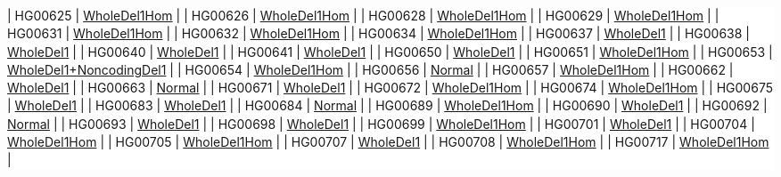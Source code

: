 | HG00625  | [WholeDel1Hom](https://raw.githubusercontent.com/sbslee/1kgp-pgx-paper/main/plot/GSTM1/05/HG00625_NYGC.png)            |
| HG00626  | [WholeDel1Hom](https://raw.githubusercontent.com/sbslee/1kgp-pgx-paper/main/plot/GSTM1/05/HG00626_NYGC.png)            |
| HG00628  | [WholeDel1Hom](https://raw.githubusercontent.com/sbslee/1kgp-pgx-paper/main/plot/GSTM1/05/HG00628_NYGC.png)            |
| HG00629  | [WholeDel1Hom](https://raw.githubusercontent.com/sbslee/1kgp-pgx-paper/main/plot/GSTM1/05/HG00629_NYGC.png)            |
| HG00631  | [WholeDel1Hom](https://raw.githubusercontent.com/sbslee/1kgp-pgx-paper/main/plot/GSTM1/08/HG00631_NYGC.png)            |
| HG00632  | [WholeDel1Hom](https://raw.githubusercontent.com/sbslee/1kgp-pgx-paper/main/plot/GSTM1/08/HG00632_NYGC.png)            |
| HG00634  | [WholeDel1Hom](https://raw.githubusercontent.com/sbslee/1kgp-pgx-paper/main/plot/GSTM1/05/HG00634_NYGC.png)            |
| HG00637  | [WholeDel1](https://raw.githubusercontent.com/sbslee/1kgp-pgx-paper/main/plot/GSTM1/05/HG00637_NYGC.png)               |
| HG00638  | [WholeDel1](https://raw.githubusercontent.com/sbslee/1kgp-pgx-paper/main/plot/GSTM1/05/HG00638_NYGC.png)               |
| HG00640  | [WholeDel1](https://raw.githubusercontent.com/sbslee/1kgp-pgx-paper/main/plot/GSTM1/05/HG00640_NYGC.png)               |
| HG00641  | [WholeDel1](https://raw.githubusercontent.com/sbslee/1kgp-pgx-paper/main/plot/GSTM1/05/HG00641_NYGC.png)               |
| HG00650  | [WholeDel1](https://raw.githubusercontent.com/sbslee/1kgp-pgx-paper/main/plot/GSTM1/05/HG00650_NYGC.png)               |
| HG00651  | [WholeDel1Hom](https://raw.githubusercontent.com/sbslee/1kgp-pgx-paper/main/plot/GSTM1/05/HG00651_NYGC.png)            |
| HG00653  | [WholeDel1+NoncodingDel1](https://raw.githubusercontent.com/sbslee/1kgp-pgx-paper/main/plot/GSTM1/05/HG00653_NYGC.png) |
| HG00654  | [WholeDel1Hom](https://raw.githubusercontent.com/sbslee/1kgp-pgx-paper/main/plot/GSTM1/05/HG00654_NYGC.png)            |
| HG00656  | [Normal](https://raw.githubusercontent.com/sbslee/1kgp-pgx-paper/main/plot/GSTM1/05/HG00656_NYGC.png)                  |
| HG00657  | [WholeDel1Hom](https://raw.githubusercontent.com/sbslee/1kgp-pgx-paper/main/plot/GSTM1/05/HG00657_NYGC.png)            |
| HG00662  | [WholeDel1](https://raw.githubusercontent.com/sbslee/1kgp-pgx-paper/main/plot/GSTM1/05/HG00662_NYGC.png)               |
| HG00663  | [Normal](https://raw.githubusercontent.com/sbslee/1kgp-pgx-paper/main/plot/GSTM1/05/HG00663_NYGC.png)                  |
| HG00671  | [WholeDel1](https://raw.githubusercontent.com/sbslee/1kgp-pgx-paper/main/plot/GSTM1/05/HG00671_NYGC.png)               |
| HG00672  | [WholeDel1Hom](https://raw.githubusercontent.com/sbslee/1kgp-pgx-paper/main/plot/GSTM1/05/HG00672_NYGC.png)            |
| HG00674  | [WholeDel1Hom](https://raw.githubusercontent.com/sbslee/1kgp-pgx-paper/main/plot/GSTM1/08/HG00674_NYGC.png)            |
| HG00675  | [WholeDel1](https://raw.githubusercontent.com/sbslee/1kgp-pgx-paper/main/plot/GSTM1/08/HG00675_NYGC.png)               |
| HG00683  | [WholeDel1](https://raw.githubusercontent.com/sbslee/1kgp-pgx-paper/main/plot/GSTM1/05/HG00683_NYGC.png)               |
| HG00684  | [Normal](https://raw.githubusercontent.com/sbslee/1kgp-pgx-paper/main/plot/GSTM1/05/HG00684_NYGC.png)                  |
| HG00689  | [WholeDel1Hom](https://raw.githubusercontent.com/sbslee/1kgp-pgx-paper/main/plot/GSTM1/05/HG00689_NYGC.png)            |
| HG00690  | [WholeDel1](https://raw.githubusercontent.com/sbslee/1kgp-pgx-paper/main/plot/GSTM1/05/HG00690_NYGC.png)               |
| HG00692  | [Normal](https://raw.githubusercontent.com/sbslee/1kgp-pgx-paper/main/plot/GSTM1/05/HG00692_NYGC.png)                  |
| HG00693  | [WholeDel1](https://raw.githubusercontent.com/sbslee/1kgp-pgx-paper/main/plot/GSTM1/05/HG00693_NYGC.png)               |
| HG00698  | [WholeDel1](https://raw.githubusercontent.com/sbslee/1kgp-pgx-paper/main/plot/GSTM1/05/HG00698_NYGC.png)               |
| HG00699  | [WholeDel1Hom](https://raw.githubusercontent.com/sbslee/1kgp-pgx-paper/main/plot/GSTM1/05/HG00699_NYGC.png)            |
| HG00701  | [WholeDel1](https://raw.githubusercontent.com/sbslee/1kgp-pgx-paper/main/plot/GSTM1/05/HG00701_NYGC.png)               |
| HG00704  | [WholeDel1Hom](https://raw.githubusercontent.com/sbslee/1kgp-pgx-paper/main/plot/GSTM1/05/HG00704_NYGC.png)            |
| HG00705  | [WholeDel1Hom](https://raw.githubusercontent.com/sbslee/1kgp-pgx-paper/main/plot/GSTM1/05/HG00705_NYGC.png)            |
| HG00707  | [WholeDel1](https://raw.githubusercontent.com/sbslee/1kgp-pgx-paper/main/plot/GSTM1/05/HG00707_NYGC.png)               |
| HG00708  | [WholeDel1Hom](https://raw.githubusercontent.com/sbslee/1kgp-pgx-paper/main/plot/GSTM1/05/HG00708_NYGC.png)            |
| HG00717  | [WholeDel1Hom](https://raw.githubusercontent.com/sbslee/1kgp-pgx-paper/main/plot/GSTM1/05/HG00717_NYGC.png)            |